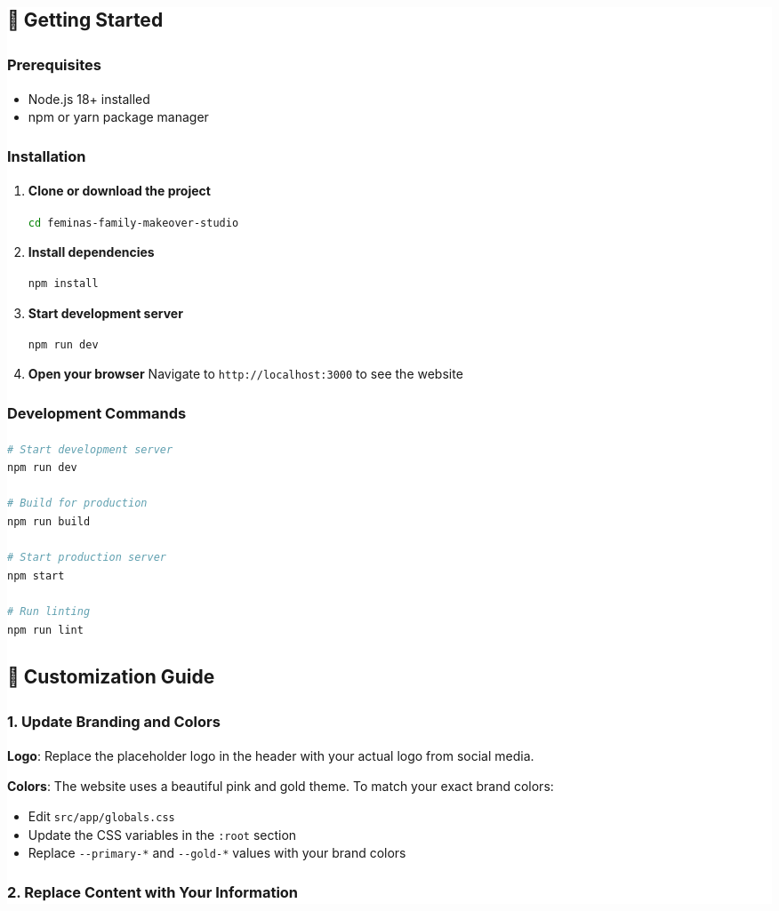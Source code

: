 ## 🚀 Getting Started

### Prerequisites
- Node.js 18+ installed
- npm or yarn package manager

### Installation

1. **Clone or download the project**
   ```bash
   cd feminas-family-makeover-studio
   ```

2. **Install dependencies**
   ```bash
   npm install
   ```

3. **Start development server**
   ```bash
   npm run dev
   ```

4. **Open your browser**
   Navigate to `http://localhost:3000` to see the website

### Development Commands

```bash
# Start development server
npm run dev

# Build for production
npm run build

# Start production server
npm start

# Run linting
npm run lint
```

## 🎨 Customization Guide

### 1. Update Branding and Colors

**Logo**: Replace the placeholder logo in the header with your actual logo from social media.

**Colors**: The website uses a beautiful pink and gold theme. To match your exact brand colors:
- Edit `src/app/globals.css`
- Update the CSS variables in the `:root` section
- Replace `--primary-*` and `--gold-*` values with your brand colors

### 2. Replace Content with Your Information
